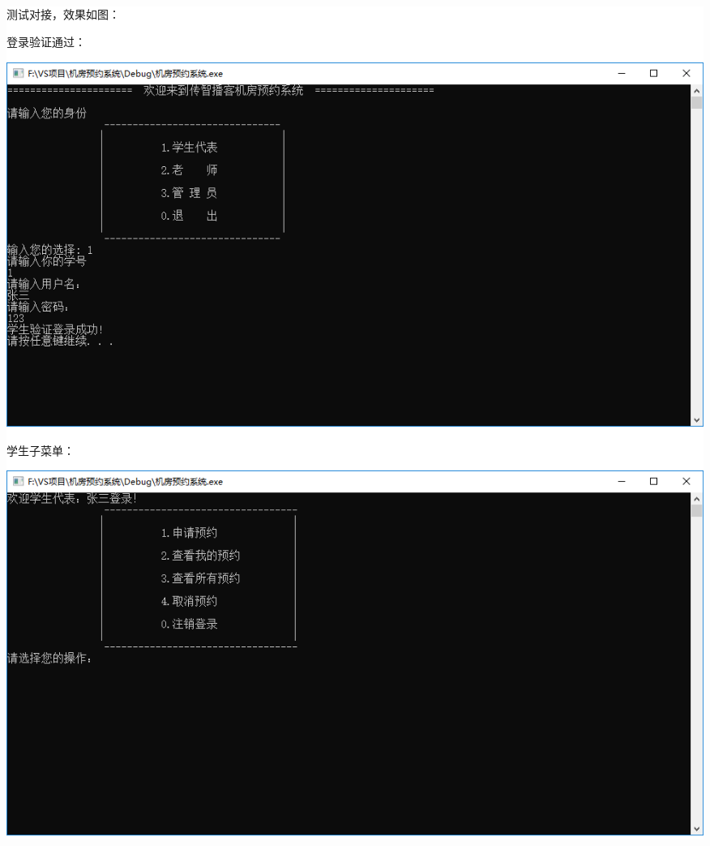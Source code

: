 测试对接，效果如图：

登录验证通过：

![1548659590221](assets/1548659590221.png)

学生子菜单：

![1548659670651](assets/1548659670651.png)
